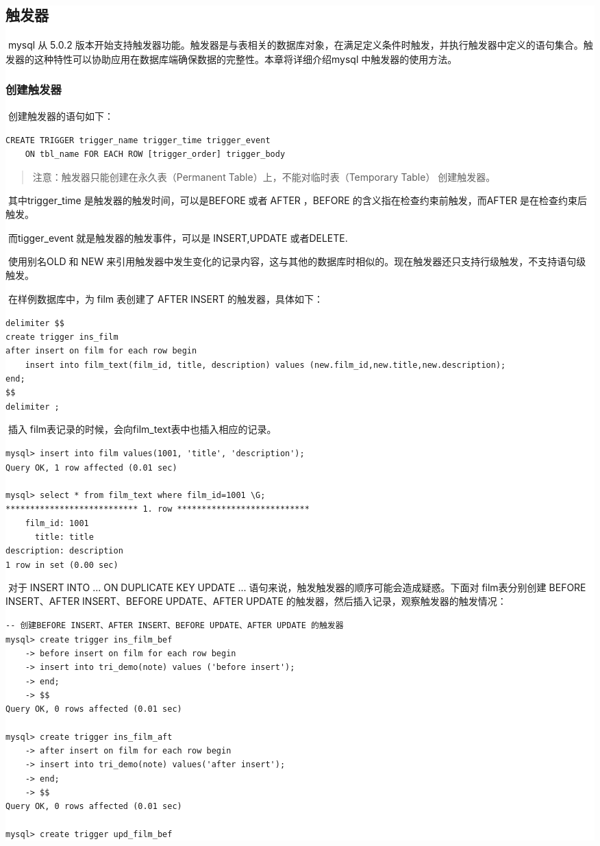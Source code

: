 ## 触发器

​		mysql 从 5.0.2 版本开始支持触发器功能。触发器是与表相关的数据库对象，在满足定义条件时触发，并执行触发器中定义的语句集合。触发器的这种特性可以协助应用在数据库端确保数据的完整性。本章将详细介绍mysql 中触发器的使用方法。

### 创建触发器

​		创建触发器的语句如下：

```mysql
CREATE TRIGGER trigger_name trigger_time trigger_event
	ON tbl_name FOR EACH ROW [trigger_order] trigger_body
```

> 注意：触发器只能创建在永久表（Permanent Table）上，不能对临时表（Temporary Table） 创建触发器。

​		其中trigger_time 是触发器的触发时间，可以是BEFORE 或者 AFTER ，BEFORE 的含义指在检查约束前触发，而AFTER 是在检查约束后触发。

​		而tigger_event 就是触发器的触发事件，可以是 INSERT,UPDATE 或者DELETE.

​		使用别名OLD 和 NEW 来引用触发器中发生变化的记录内容，这与其他的数据库时相似的。现在触发器还只支持行级触发，不支持语句级触发。

​		在样例数据库中，为 film 表创建了 AFTER INSERT 的触发器，具体如下：

```mysql
delimiter $$
create trigger ins_film
after insert on film for each row begin
	insert into film_text(film_id, title, description) values (new.film_id,new.title,new.description);
end;
$$
delimiter ;
```

​		插入 film表记录的时候，会向film_text表中也插入相应的记录。

```mysql
mysql> insert into film values(1001, 'title', 'description');
Query OK, 1 row affected (0.01 sec)

mysql> select * from film_text where film_id=1001 \G;
*************************** 1. row ***************************
    film_id: 1001
      title: title
description: description
1 row in set (0.00 sec)
```

​		对于 INSERT INTO ... ON DUPLICATE KEY UPDATE ... 语句来说，触发触发器的顺序可能会造成疑惑。下面对 film表分别创建  BEFORE INSERT、AFTER INSERT、BEFORE UPDATE、AFTER UPDATE 的触发器，然后插入记录，观察触发器的触发情况：

```mysql
-- 创建BEFORE INSERT、AFTER INSERT、BEFORE UPDATE、AFTER UPDATE 的触发器
mysql> create trigger ins_film_bef
    -> before insert on film for each row begin
    -> insert into tri_demo(note) values ('before insert');
    -> end;
    -> $$
Query OK, 0 rows affected (0.01 sec)

mysql> create trigger ins_film_aft
    -> after insert on film for each row begin
    -> insert into tri_demo(note) values('after insert');
    -> end;
    -> $$
Query OK, 0 rows affected (0.01 sec)

mysql> create trigger upd_film_bef
```